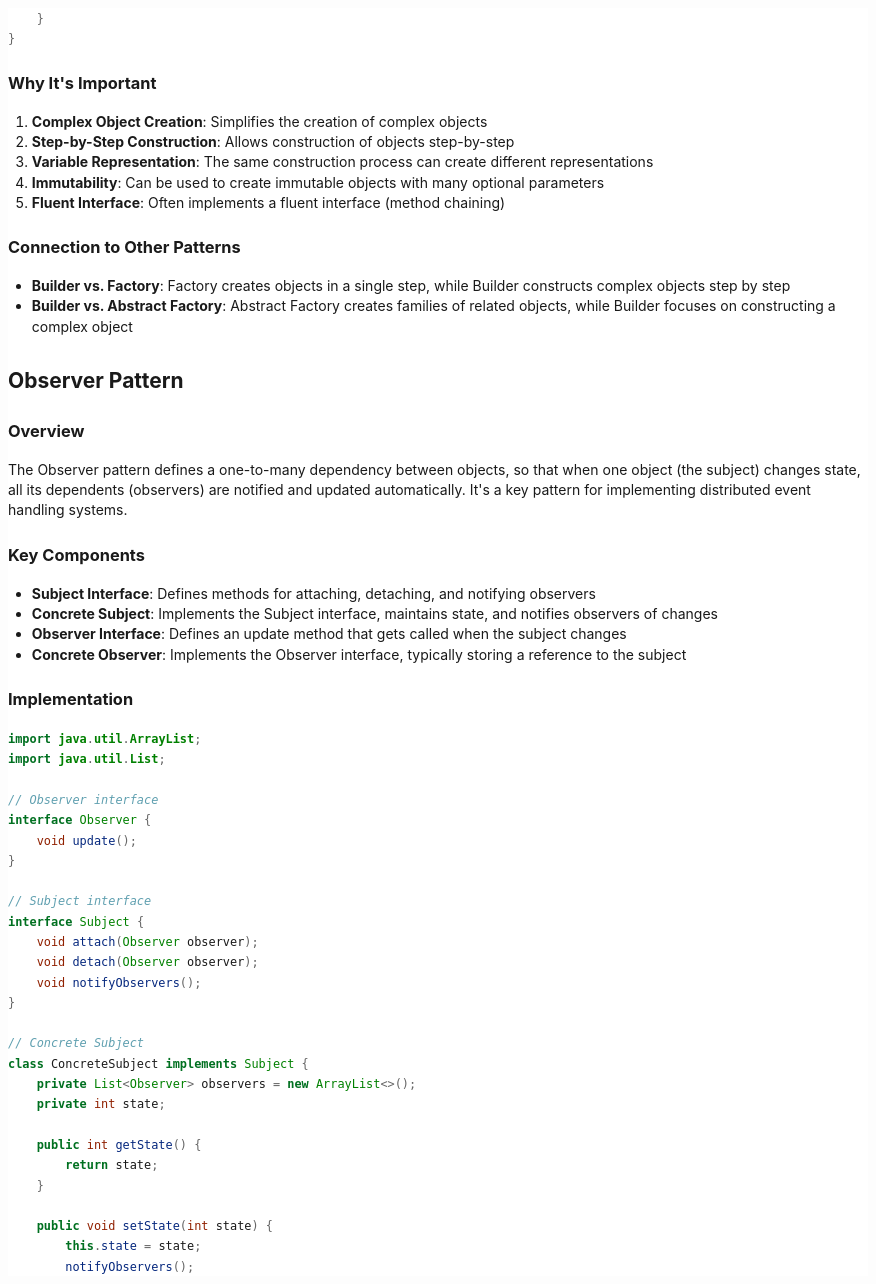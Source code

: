 ```java
    }
}
```

### Why It's Important
1. **Complex Object Creation**: Simplifies the creation of complex objects
2. **Step-by-Step Construction**: Allows construction of objects step-by-step
3. **Variable Representation**: The same construction process can create different representations
4. **Immutability**: Can be used to create immutable objects with many optional parameters
5. **Fluent Interface**: Often implements a fluent interface (method chaining)

### Connection to Other Patterns
- **Builder vs. Factory**: Factory creates objects in a single step, while Builder constructs complex objects step by step
- **Builder vs. Abstract Factory**: Abstract Factory creates families of related objects, while Builder focuses on constructing a complex object

## Observer Pattern

### Overview
The Observer pattern defines a one-to-many dependency between objects, so that when one object (the subject) changes state, all its dependents (observers) are notified and updated automatically. It's a key pattern for implementing distributed event handling systems.

### Key Components
- **Subject Interface**: Defines methods for attaching, detaching, and notifying observers
- **Concrete Subject**: Implements the Subject interface, maintains state, and notifies observers of changes
- **Observer Interface**: Defines an update method that gets called when the subject changes
- **Concrete Observer**: Implements the Observer interface, typically storing a reference to the subject

### Implementation
```java
import java.util.ArrayList;
import java.util.List;

// Observer interface
interface Observer {
    void update();
}

// Subject interface
interface Subject {
    void attach(Observer observer);
    void detach(Observer observer);
    void notifyObservers();
}

// Concrete Subject
class ConcreteSubject implements Subject {
    private List<Observer> observers = new ArrayList<>();
    private int state;
    
    public int getState() {
        return state;
    }
    
    public void setState(int state) {
        this.state = state;
        notifyObservers();
```